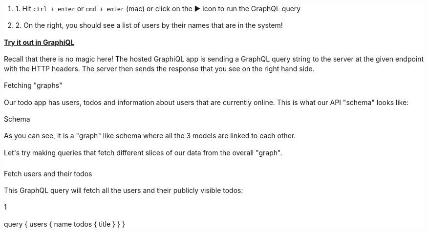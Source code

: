 1.  <span class="r-1awozwy r-1nf4jbm r-6koalj r-18u37iz r-gg6oyi r-ubezar r-16dba41 r-135wba7 r-1m04atk r-1pyaxff" contenteditable="false" style="height: 24px">1.</span>
    <span data-key="b78dbe52c74548eabe9f298a20179a37"><span data-offset-key="b78dbe52c74548eabe9f298a20179a37:0">Hit </span>`ctrl + enter`<span data-offset-key="b78dbe52c74548eabe9f298a20179a37:2"> or </span>`cmd + enter`<span data-offset-key="b78dbe52c74548eabe9f298a20179a37:4"> (mac) or click on the ▶️ icon to run the GraphQL query</span></span>

2.  <span class="r-1awozwy r-1nf4jbm r-6koalj r-18u37iz r-gg6oyi r-ubezar r-16dba41 r-135wba7 r-1m04atk r-1pyaxff" contenteditable="false" style="height: 24px">2.</span>
    <span data-key="e135616cb82047c78e4b7a754bee91d9"><span data-offset-key="e135616cb82047c78e4b7a754bee91d9:0">On the right, you should see a list of users by their names that are in the system!</span></span>

<span data-key="e35b33ddc63c487b9e6e68d0f3f29aaf"><span data-offset-key="e35b33ddc63c487b9e6e68d0f3f29aaf:0"><span data-slate-zero-width="z">​</span></span></span><a href="https://hasura.io/learn/graphql/graphiql" class="css-4rbku5 css-1dbjc4n r-1loqt21 r-1471scf r-1otgn73 r-1i6wzkk r-lrvibr"><span data-key="7f0221a789bc4aab9fdc148cdd29ba52" data-rnw-int-class="nearest_260-6967_262-6968-240__"><span data-key="7e0936d76d5a4cb2afb79a76f8272d65"><strong>Try it out in GraphiQL</strong></span></span></a><span data-key="2963e094c9834f37a115cd68e71d85f7"><span data-offset-key="2963e094c9834f37a115cd68e71d85f7:0"><span data-slate-zero-width="z">​</span></span></span>

<span data-key="b5ad18d4155c4e69999a856afb825177"><span data-offset-key="b5ad18d4155c4e69999a856afb825177:0">Recall that there is no magic here! The hosted GraphiQL app is sending a GraphQL query string to the server at the given endpoint with the HTTP headers. The server then sends the response that you see on the right hand side.</span></span>

<span data-key="4563f77f065c4150bd442cd2ff737778"><span data-offset-key="4563f77f065c4150bd442cd2ff737778:0">Fetching "graphs"</span></span>

<span data-key="972633db3140472a9be4a4e46ee83cfb"><span data-offset-key="972633db3140472a9be4a4e46ee83cfb:0">Our todo app has users, todos and information about users that are currently online. This is what our API "schema" looks like:</span></span>

<span data-key="7c24c18158194408b145ed602eb7c2de"><span data-offset-key="7c24c18158194408b145ed602eb7c2de:0">Schema</span></span>

<span data-key="f62db600be53472b94eb20fc3fbdc27b"><span data-offset-key="f62db600be53472b94eb20fc3fbdc27b:0">As you can see, it is a "graph" like schema where all the 3 models are linked to each other.</span></span>

<span data-key="8abef554f5224fa1910e83343a835b39"><span data-offset-key="8abef554f5224fa1910e83343a835b39:0">Let's try making queries that fetch different slices of our data from the overall "graph".</span></span>

### 

<span data-key="06cf99d4ef1b49e1872617bc3810551e"><span data-offset-key="06cf99d4ef1b49e1872617bc3810551e:0">Fetch users and their todos</span></span>

<span data-key="e49a041cf66246b388f985b2a267106c"><span data-offset-key="e49a041cf66246b388f985b2a267106c:0">This GraphQL query will fetch all the users and their publicly visible todos:</span></span>

1

<span data-key="032fcc56b14b46d095c08dd3bc94f918"><span data-offset-key="032fcc56b14b46d095c08dd3bc94f918:0"> query { users { name todos { title } } }</span></span>
